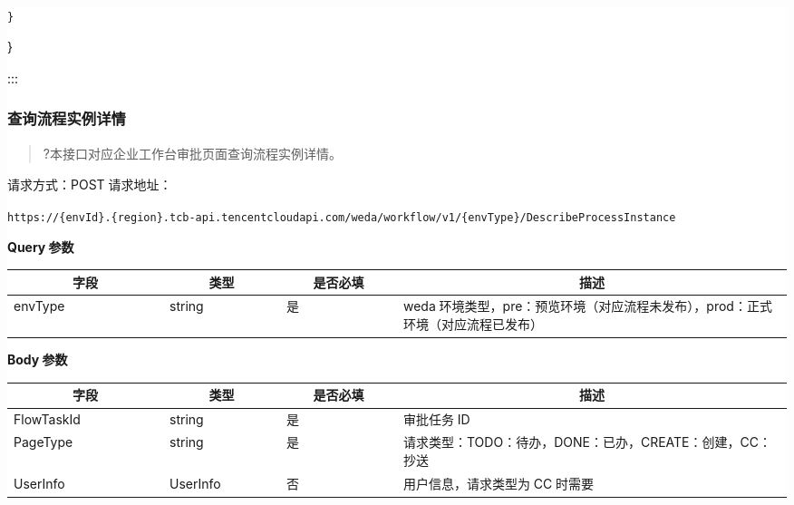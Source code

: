     }
}

:::
</dx-codeblock>





[](id:step9)
### 查询流程实例详情
>?本接口对应企业工作台审批页面查询流程实例详情。

请求方式：POST
请求地址：
```html
https://{envId}.{region}.tcb-api.tencentcloudapi.com/weda/workflow/v1/{envType}/DescribeProcessInstance
```

**Query 参数**
<table>
<tr>
<th width="20%">字段</th>
<th width="15%">类型</th>
<th width="15%">是否必填</th>
<th width="50%">描述</th>
</tr>
<tbody>
<tr>
<td>envType</td>
<td>string</td>
<td>是</td>
<td>weda 环境类型，pre：预览环境（对应流程未发布），prod：正式环境（对应流程已发布）</td>
</tr>
</table>

**Body 参数**
<table>
<tr>
<th width="20%">字段</th>
<th width="15%">类型</th>
<th width="15%">是否必填</th>
<th width="50%">描述</th>
</tr>
<tbody>
<tr>
<td>FlowTaskId</td>
<td>string</td>
<td>是</td>
<td>审批任务 ID</td>
</tr>
<tr>
<td>PageType</td>
<td>string</td>
<td>是</td>
<td>请求类型：TODO：待办，DONE：已办，CREATE：创建，CC：抄送</td>
</tr>
<tr>
<td>UserInfo</td>
<td>UserInfo</td>
<td>否</td>
<td>用户信息，请求类型为 CC 时需要</td>
</tr>
</table>
